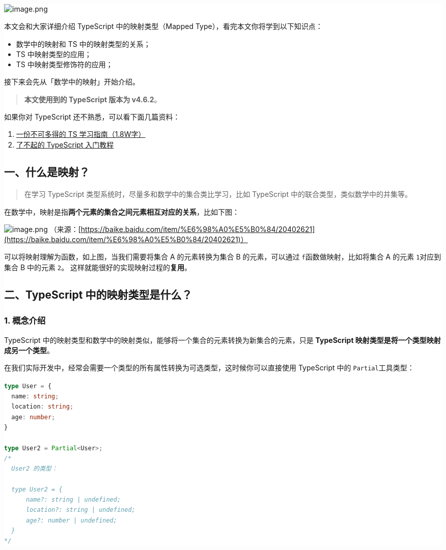 ![image.png](https://blog.pingan8787.com/typescript/20220417/cover.jpg)

本文会和大家详细介绍 TypeScript 中的映射类型（Mapped Type），看完本文你将学到以下知识点：

- 数学中的映射和 TS 中的映射类型的关系；
- TS 中映射类型的应用；
- TS 中映射类型修饰符的应用；

接下来会先从「数学中的映射」开始介绍。

> **本文使用到的 TypeScript 版本为 v4.6.2**。

如果你对 TypeScript 还不熟悉，可以看下面几篇资料：

1. [一份不可多得的 TS 学习指南（1.8W字）](https://juejin.cn/post/6872111128135073806)
2. [了不起的 TypeScript 入门教程](https://juejin.cn/post/6844904182843965453)

## 一、什么是映射？

> 在学习 TypeScript 类型系统时，尽量多和数学中的集合类比学习，比如 TypeScript 中的联合类型，类似数学中的并集等。

在数学中，映射是指**两个元素的集合之间元素相互对应的关系**，比如下图：

![image.png](https://blog.pingan8787.com/typescript/20220417/2.png)
（来源：[https://baike.baidu.com/item/%E6%98%A0%E5%B0%84/20402621](https://baike.baidu.com/item/%E6%98%A0%E5%B0%84/20402621)）

可以将映射理解为函数，如上图，当我们需要将集合 A 的元素转换为集合 B 的元素，可以通过 `f`函数做映射，比如将集合 A 的元素 `1`对应到集合 B 中的元素 `2`。 
这样就能很好的实现映射过程的**复用**。

## 二、TypeScript 中的映射类型是什么？

### 1. 概念介绍

TypeScript 中的映射类型和数学中的映射类似，能够将一个集合的元素转换为新集合的元素，只是 **TypeScript 映射类型是将一个类型映射成另一个类型**。

在我们实际开发中，经常会需要一个类型的所有属性转换为可选类型，这时候你可以直接使用 TypeScript 中的 `Partial`工具类型：

```typescript
type User = {
  name: string;
  location: string;
  age: number;
}

type User2 = Partial<User>;
/*
  User2 的类型：
  
  type User2 = {
      name?: string | undefined;
      location?: string | undefined;
      age?: number | undefined;
  }
*/
```
